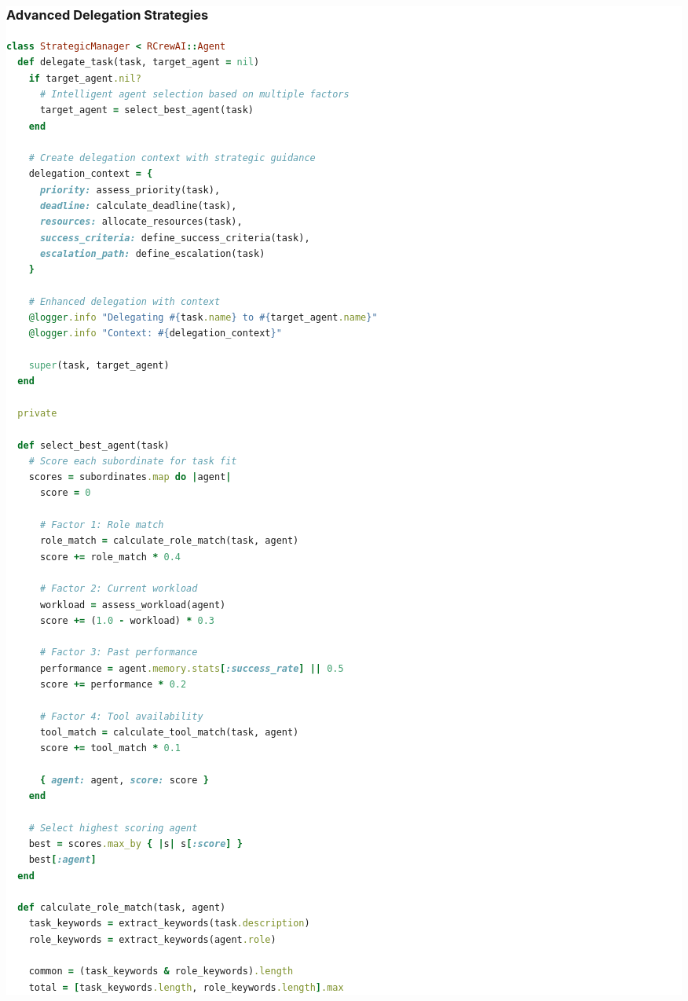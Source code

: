 ### Advanced Delegation Strategies

```ruby
class StrategicManager < RCrewAI::Agent
  def delegate_task(task, target_agent = nil)
    if target_agent.nil?
      # Intelligent agent selection based on multiple factors
      target_agent = select_best_agent(task)
    end
    
    # Create delegation context with strategic guidance
    delegation_context = {
      priority: assess_priority(task),
      deadline: calculate_deadline(task),
      resources: allocate_resources(task),
      success_criteria: define_success_criteria(task),
      escalation_path: define_escalation(task)
    }
    
    # Enhanced delegation with context
    @logger.info "Delegating #{task.name} to #{target_agent.name}"
    @logger.info "Context: #{delegation_context}"
    
    super(task, target_agent)
  end
  
  private
  
  def select_best_agent(task)
    # Score each subordinate for task fit
    scores = subordinates.map do |agent|
      score = 0
      
      # Factor 1: Role match
      role_match = calculate_role_match(task, agent)
      score += role_match * 0.4
      
      # Factor 2: Current workload
      workload = assess_workload(agent)
      score += (1.0 - workload) * 0.3
      
      # Factor 3: Past performance
      performance = agent.memory.stats[:success_rate] || 0.5
      score += performance * 0.2
      
      # Factor 4: Tool availability
      tool_match = calculate_tool_match(task, agent)
      score += tool_match * 0.1
      
      { agent: agent, score: score }
    end
    
    # Select highest scoring agent
    best = scores.max_by { |s| s[:score] }
    best[:agent]
  end
  
  def calculate_role_match(task, agent)
    task_keywords = extract_keywords(task.description)
    role_keywords = extract_keywords(agent.role)
    
    common = (task_keywords & role_keywords).length
    total = [task_keywords.length, role_keywords.length].max
```